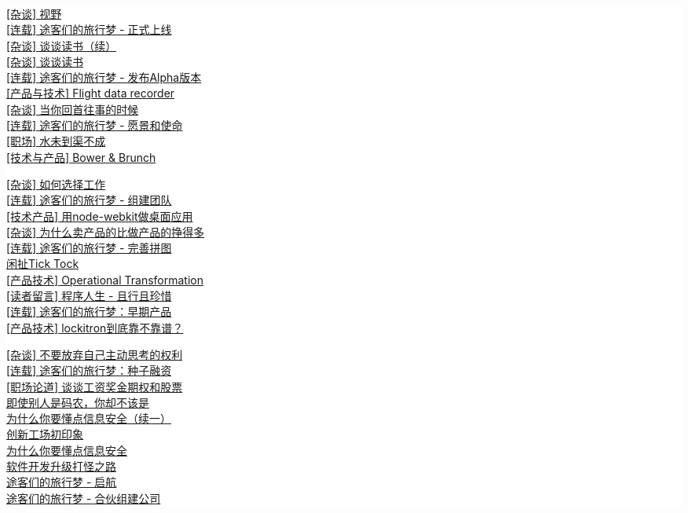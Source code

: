
[[杂谈] 视野](http://mp.weixin.qq.com/s?__biz=MzA3NDM0ODQwMw==&mid=201899408&idx=1&sn=5093466d46bc149b283edda53da2119a&scene=4#wechat_redirect)     
[[连载] 途客们的旅行梦 - 正式上线](http://mp.weixin.qq.com/s?__biz=MzA3NDM0ODQwMw==&mid=201894805&idx=1&sn=4cb4ffe709ea6d6f4b1f22b739edd102&scene=4#wechat_redirect)     
[[杂谈] 谈谈读书（续）](http://mp.weixin.qq.com/s?__biz=MzA3NDM0ODQwMw==&mid=201888795&idx=1&sn=6ef30153d3dbdaa27c764bd0fbc841a3&scene=4#wechat_redirect)     
[[杂谈] 谈谈读书](http://mp.weixin.qq.com/s?__biz=MzA3NDM0ODQwMw==&mid=201876152&idx=1&sn=bb82843493079658b8b3cd4afc56744a&scene=4#wechat_redirect)     
[[连载] 途客们的旅行梦 - 发布Alpha版本](http://mp.weixin.qq.com/s?__biz=MzA3NDM0ODQwMw==&mid=201871526&idx=1&sn=facfa2233b267f0b48226b738d1cc09a&scene=4#wechat_redirect)     
[[产品与技术] Flight data recorder](http://mp.weixin.qq.com/s?__biz=MzA3NDM0ODQwMw==&mid=201866195&idx=1&sn=fc7daad44b91bf49d9ceb20ae4716194&scene=4#wechat_redirect)     
[[杂谈] 当你回首往事的时候](http://mp.weixin.qq.com/s?__biz=MzA3NDM0ODQwMw==&mid=201859500&idx=1&sn=7c802f22904595151fe16971e93a8faf&scene=4#wechat_redirect)     
[[连载] 途客们的旅行梦 - 愿景和使命](http://mp.weixin.qq.com/s?__biz=MzA3NDM0ODQwMw==&mid=201855604&idx=1&sn=b31ab26ea79698ae25c198f2776e6a4a&scene=4#wechat_redirect)     
[[职场] 水未到渠不成](http://mp.weixin.qq.com/s?__biz=MzA3NDM0ODQwMw==&mid=201850688&idx=1&sn=cb0a0fe31b741e061a458e7df2101cda&scene=4#wechat_redirect)     
[[技术与产品] Bower & Brunch](http://mp.weixin.qq.com/s?__biz=MzA3NDM0ODQwMw==&mid=201844947&idx=1&sn=f9f30415c5eac56396b8dcf85aad7fbc&scene=4#wechat_redirect)     


[[杂谈] 如何选择工作](http://mp.weixin.qq.com/s?__biz=MzA3NDM0ODQwMw==&mid=201840515&idx=1&sn=17cbde9ccbe1f88ce9cee8ed1ad46ca2&scene=4#wechat_redirect)     
[[连载] 途客们的旅行梦 - 组建团队](http://mp.weixin.qq.com/s?__biz=MzA3NDM0ODQwMw==&mid=201835130&idx=1&sn=631bed760d9d7ad1e6dc96f945b19937&scene=4#wechat_redirect)     
[[技术产品] 用node-webkit做桌面应用](http://mp.weixin.qq.com/s?__biz=MzA3NDM0ODQwMw==&mid=201832070&idx=1&sn=260493110d8944df89e274968d7ce55e&scene=4#wechat_redirect)     
[[杂谈] 为什么卖产品的比做产品的挣得多](http://mp.weixin.qq.com/s?__biz=MzA3NDM0ODQwMw==&mid=201829125&idx=1&sn=83011426788fc2ebe7302876f3d17a96&scene=4#wechat_redirect)     
[[连载] 途客们的旅行梦 - 完善拼图](http://mp.weixin.qq.com/s?__biz=MzA3NDM0ODQwMw==&mid=201825295&idx=1&sn=b9e1c7976ee0f996ef070f28d6cc45d3&scene=4#wechat_redirect)     
[闲扯Tick Tock](http://mp.weixin.qq.com/s?__biz=MzA3NDM0ODQwMw==&mid=201818284&idx=1&sn=1cdf006a5882ab191d9e1ac01a24ae11&scene=4#wechat_redirect)     
[[产品技术] Operational Transformation](http://mp.weixin.qq.com/s?__biz=MzA3NDM0ODQwMw==&mid=201810805&idx=1&sn=60c567d6e5ee325d4cf05e7ef9a3a853&scene=4#wechat_redirect)     
[[读者留言] 程序人生 - 且行且珍惜](http://mp.weixin.qq.com/s?__biz=MzA3NDM0ODQwMw==&mid=201807351&idx=1&sn=ecc065a0da20929db2e6d5cdd2055f2d&scene=4#wechat_redirect)     
[[连载] 途客们的旅行梦：早期产品](http://mp.weixin.qq.com/s?__biz=MzA3NDM0ODQwMw==&mid=201804028&idx=1&sn=fa2b64ed91fdc16b1d295068e45dba5a&scene=4#wechat_redirect)     
[[产品技术] lockitron到底靠不靠谱？](http://mp.weixin.qq.com/s?__biz=MzA3NDM0ODQwMw==&mid=201801200&idx=1&sn=69ba31f0a8dd9353ca80f04b46cafbaf&scene=4#wechat_redirect)     


[[杂谈] 不要放弃自己主动思考的权利](http://mp.weixin.qq.com/s?__biz=MzA3NDM0ODQwMw==&mid=201798162&idx=1&sn=1f7b565b6ab2f92239f2c19ec278bd39&scene=4#wechat_redirect)     
[[连载] 途客们的旅行梦：种子融资](http://mp.weixin.qq.com/s?__biz=MzA3NDM0ODQwMw==&mid=201795634&idx=1&sn=6d3f434a049d30862caef7ac08fcfe96&scene=4#wechat_redirect)     
[[职场论道] 谈谈工资奖金期权和股票](http://mp.weixin.qq.com/s?__biz=MzA3NDM0ODQwMw==&mid=201793366&idx=1&sn=7c1c8be7a3afda2beb95e1b9bdd797d5&scene=4#wechat_redirect)     
[即使别人是码农，你却不该是](http://mp.weixin.qq.com/s?__biz=MzA3NDM0ODQwMw==&mid=201790150&idx=1&sn=5b3d8b7ad6cce5e2b0c6cf3aa0d29438&scene=4#wechat_redirect)     
[为什么你要懂点信息安全（续一）](http://mp.weixin.qq.com/s?__biz=MzA3NDM0ODQwMw==&mid=201786450&idx=1&sn=1594bc20f4f131e88f34a98abff46add&scene=4#wechat_redirect)     
[创新工场初印象](http://mp.weixin.qq.com/s?__biz=MzA3NDM0ODQwMw==&mid=201781447&idx=1&sn=1c98aa69d02f6d8c4ace672a7bc44600&scene=4#wechat_redirect)     
[为什么你要懂点信息安全](http://mp.weixin.qq.com/s?__biz=MzA3NDM0ODQwMw==&mid=201776923&idx=1&sn=807c55e78586731a618dafb0c03abcff&scene=4#wechat_redirect)     
[软件开发升级打怪之路](http://mp.weixin.qq.com/s?__biz=MzA3NDM0ODQwMw==&mid=201772675&idx=1&sn=12ecf84d83dd59325646f4efe330dda1&scene=4#wechat_redirect)     
[途客们的旅行梦 - 启航](http://mp.weixin.qq.com/s?__biz=MzA3NDM0ODQwMw==&mid=201768892&idx=1&sn=1b67c91d86a56947e2dc6380d7f33258&scene=4#wechat_redirect)     
[途客们的旅行梦 - 合伙组建公司](http://mp.weixin.qq.com/s?__biz=MzA3NDM0ODQwMw==&mid=201764748&idx=1&sn=ee8ace579b0f46d9a8c7aff7b4b561de&scene=4#wechat_redirect)     
